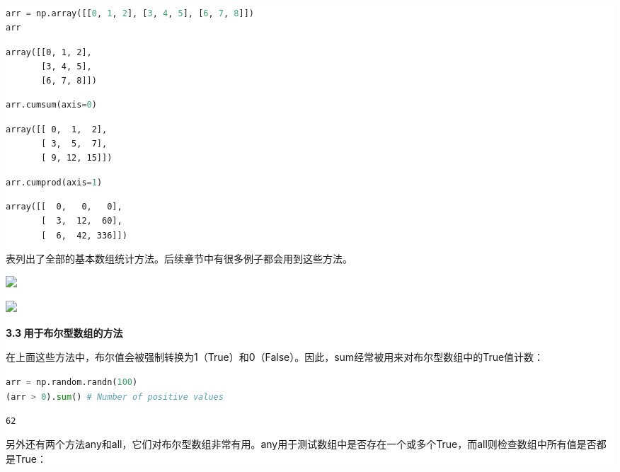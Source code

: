 
```python
arr = np.array([[0, 1, 2], [3, 4, 5], [6, 7, 8]])
arr
```




    array([[0, 1, 2],
           [3, 4, 5],
           [6, 7, 8]])




```python
arr.cumsum(axis=0)
```




    array([[ 0,  1,  2],
           [ 3,  5,  7],
           [ 9, 12, 15]])




```python
arr.cumprod(axis=1)
```




    array([[  0,   0,   0],
           [  3,  12,  60],
           [  6,  42, 336]])



表列出了全部的基本数组统计方法。后续章节中有很多例子都会用到这些方法。

![](img/7178691-a6c6df3ca8e0b98e.png)

![](img/7178691-866fcde885b1d357.png)

**3.3 用于布尔型数组的方法**

在上面这些方法中，布尔值会被强制转换为1（True）和0（False）。因此，sum经常被用来对布尔型数组中的True值计数：


```python
arr = np.random.randn(100)
(arr > 0).sum() # Number of positive values
```




    62



另外还有两个方法any和all，它们对布尔型数组非常有用。any用于测试数组中是否存在一个或多个True，而all则检查数组中所有值是否都是True：

